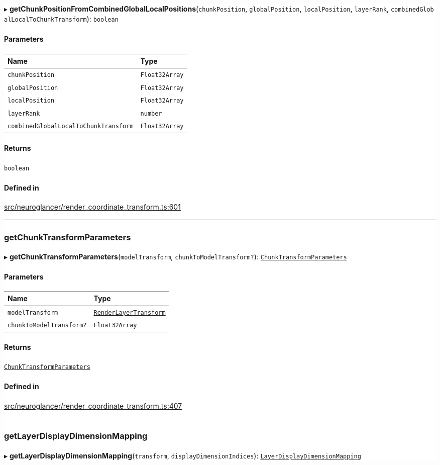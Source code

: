 ▸ **getChunkPositionFromCombinedGlobalLocalPositions**(`chunkPosition`, `globalPosition`, `localPosition`, `layerRank`, `combinedGlobalLocalToChunkTransform`): `boolean`

#### Parameters

| Name | Type |
| :------ | :------ |
| `chunkPosition` | `Float32Array` |
| `globalPosition` | `Float32Array` |
| `localPosition` | `Float32Array` |
| `layerRank` | `number` |
| `combinedGlobalLocalToChunkTransform` | `Float32Array` |

#### Returns

`boolean`

#### Defined in

[src/neuroglancer/render_coordinate_transform.ts:601](https://github.com/ActiveBrainAtlas2/neuroglancer/blob/540617bc/src/neuroglancer/render_coordinate_transform.ts#L601)

___

### getChunkTransformParameters

▸ **getChunkTransformParameters**(`modelTransform`, `chunkToModelTransform?`): [`ChunkTransformParameters`](../interfaces/render_coordinate_transform.ChunkTransformParameters.md)

#### Parameters

| Name | Type |
| :------ | :------ |
| `modelTransform` | [`RenderLayerTransform`](../interfaces/render_coordinate_transform.RenderLayerTransform.md) |
| `chunkToModelTransform?` | `Float32Array` |

#### Returns

[`ChunkTransformParameters`](../interfaces/render_coordinate_transform.ChunkTransformParameters.md)

#### Defined in

[src/neuroglancer/render_coordinate_transform.ts:407](https://github.com/ActiveBrainAtlas2/neuroglancer/blob/540617bc/src/neuroglancer/render_coordinate_transform.ts#L407)

___

### getLayerDisplayDimensionMapping

▸ **getLayerDisplayDimensionMapping**(`transform`, `displayDimensionIndices`): [`LayerDisplayDimensionMapping`](../interfaces/render_coordinate_transform.LayerDisplayDimensionMapping.md)
